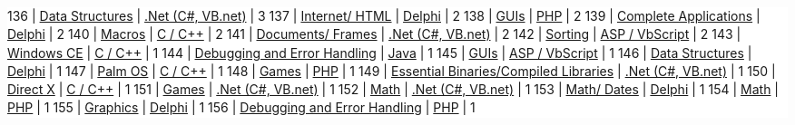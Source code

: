 136 | [Data Structures](data-structures__10-8.md) | [\.Net \(C\#, VB\.net\)](../ByWorld/net-c-vb-net.md) | 3
137 | [Internet/ HTML](internet-html__7-34.md) | [Delphi](../ByWorld/delphi.md) | 2
138 | [GUIs](guis__8-30.md) | [PHP](../ByWorld/php.md) | 2
139 | [Complete Applications](complete-applications__7-27.md) | [Delphi](../ByWorld/delphi.md) | 2
140 | [Macros](macros__3-28.md) | [C / C\+\+](../ByWorld/c-c.md) | 2
141 | [Documents/ Frames](documents-frames__10-27.md) | [\.Net \(C\#, VB\.net\)](../ByWorld/net-c-vb-net.md) | 2
142 | [Sorting](sorting__4-24.md) | [ASP / VbScript](../ByWorld/asp-vbscript.md) | 2
143 | [Windows CE](windows-ce__3-30.md) | [C / C\+\+](../ByWorld/c-c.md) | 1
144 | [Debugging and Error Handling](debugging-and-error-handling__2-63.md) | [Java](../ByWorld/java.md) | 1
145 | [GUIs](guis__4-30.md) | [ASP / VbScript](../ByWorld/asp-vbscript.md) | 1
146 | [Data Structures](data-structures__7-33.md) | [Delphi](../ByWorld/delphi.md) | 1
147 | [Palm OS](palm-os__3-35.md) | [C / C\+\+](../ByWorld/c-c.md) | 1
148 | [Games](games__8-13.md) | [PHP](../ByWorld/php.md) | 1
149 | [Essential Binaries/Compiled Libraries](essential-binaries-compiled-libraries__10-36.md) | [\.Net \(C\#, VB\.net\)](../ByWorld/net-c-vb-net.md) | 1
150 | [Direct X](direct-x__3-34.md) | [C / C\+\+](../ByWorld/c-c.md) | 1
151 | [Games](games__10-13.md) | [\.Net \(C\#, VB\.net\)](../ByWorld/net-c-vb-net.md) | 1
152 | [Math](math__10-12.md) | [\.Net \(C\#, VB\.net\)](../ByWorld/net-c-vb-net.md) | 1
153 | [Math/ Dates](math-dates__7-37.md) | [Delphi](../ByWorld/delphi.md) | 1
154 | [Math](math__8-12.md) | [PHP](../ByWorld/php.md) | 1
155 | [Graphics](graphics__7-43.md) | [Delphi](../ByWorld/delphi.md) | 1
156 | [Debugging and Error Handling](debugging-and-error-handling__8-6.md) | [PHP](../ByWorld/php.md) | 1


